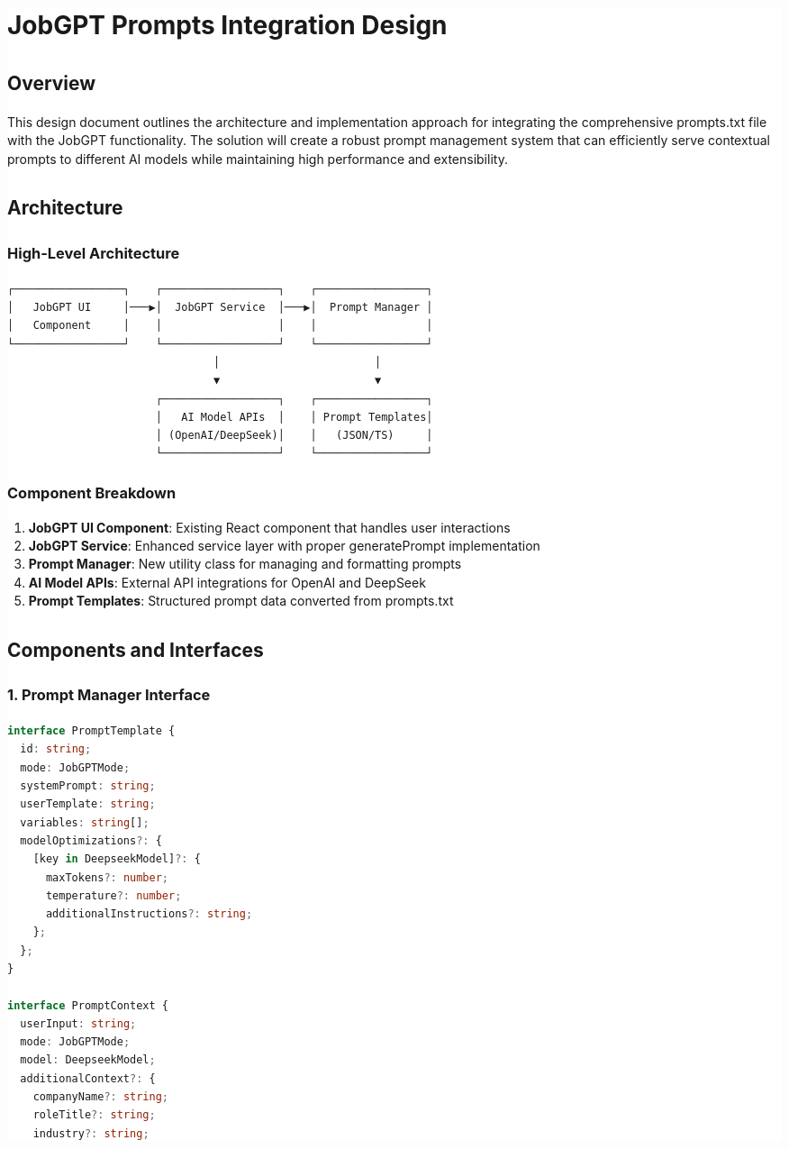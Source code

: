# JobGPT Prompts Integration Design

## Overview

This design document outlines the architecture and implementation approach for integrating the comprehensive prompts.txt file with the JobGPT functionality. The solution will create a robust prompt management system that can efficiently serve contextual prompts to different AI models while maintaining high performance and extensibility.

## Architecture

### High-Level Architecture

```
┌─────────────────┐    ┌──────────────────┐    ┌─────────────────┐
│   JobGPT UI     │───▶│  JobGPT Service  │───▶│  Prompt Manager │
│   Component     │    │                  │    │                 │
└─────────────────┘    └──────────────────┘    └─────────────────┘
                                │                        │
                                ▼                        ▼
                       ┌──────────────────┐    ┌─────────────────┐
                       │   AI Model APIs  │    │ Prompt Templates│
                       │ (OpenAI/DeepSeek)│    │   (JSON/TS)     │
                       └──────────────────┘    └─────────────────┘
```

### Component Breakdown

1. **JobGPT UI Component**: Existing React component that handles user interactions
2. **JobGPT Service**: Enhanced service layer with proper generatePrompt implementation
3. **Prompt Manager**: New utility class for managing and formatting prompts
4. **AI Model APIs**: External API integrations for OpenAI and DeepSeek
5. **Prompt Templates**: Structured prompt data converted from prompts.txt

## Components and Interfaces

### 1. Prompt Manager Interface

```typescript
interface PromptTemplate {
  id: string;
  mode: JobGPTMode;
  systemPrompt: string;
  userTemplate: string;
  variables: string[];
  modelOptimizations?: {
    [key in DeepseekModel]?: {
      maxTokens?: number;
      temperature?: number;
      additionalInstructions?: string;
    };
  };
}

interface PromptContext {
  userInput: string;
  mode: JobGPTMode;
  model: DeepseekModel;
  additionalContext?: {
    companyName?: string;
    roleTitle?: string;
    industry?: string;
```